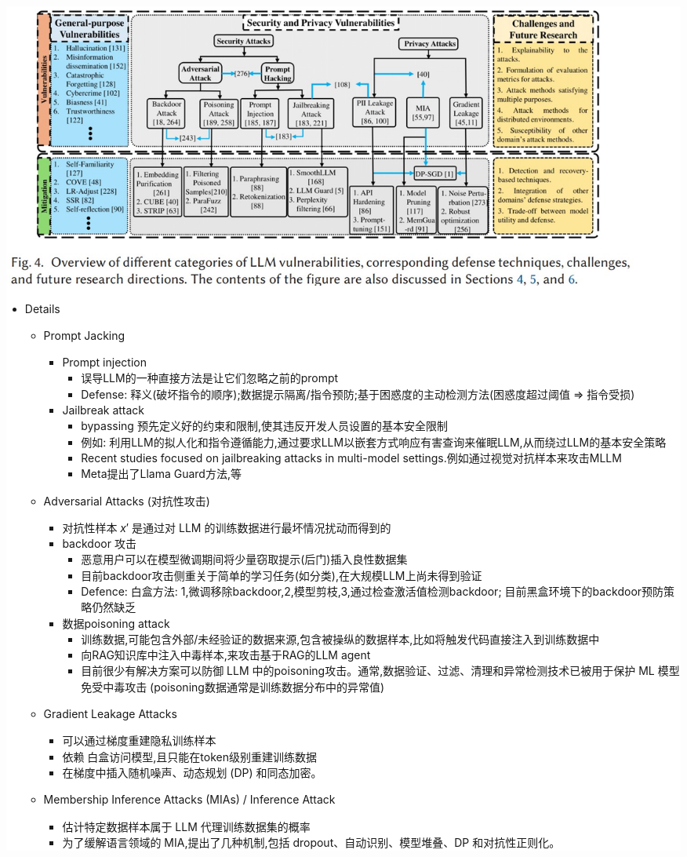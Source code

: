 <img src="./pictures/Overview-diff-categories.jpg" width=800>

- Details
    - Prompt Jacking
        - Prompt injection
            - 误导LLM的一种直接方法是让它们忽略之前的prompt
            - Defense: 释义(破坏指令的顺序);数据提示隔离/指令预防;基于困惑度的主动检测方法(困惑度超过阈值 => 指令受损)
        - Jailbreak attack
            - bypassing 预先定义好的约束和限制,使其违反开发人员设置的基本安全限制
            - 例如: 利用LLM的拟人化和指令遵循能力,通过要求LLM以嵌套方式响应有害查询来催眠LLM,从而绕过LLM的基本安全策略
            - Recent studies focused on jailbreaking attacks in multi-model settings.例如通过视觉对抗样本来攻击MLLM
            - Meta提出了Llama Guard方法,等
    - Adversarial Attacks (对抗性攻击)
        - 对抗性样本 $x'$ 是通过对 LLM 的训练数据进行最坏情况扰动而得到的
        - backdoor 攻击
            - 恶意用户可以在模型微调期间将少量窃取提示(后门)插入良性数据集
            - 目前backdoor攻击侧重关于简单的学习任务(如分类),在大规模LLM上尚未得到验证
            - Defence:  白盒方法: 1,微调移除backdoor,2,模型剪枝,3,通过检查激活值检测backdoor; 目前黑盒环境下的backdoor预防策略仍然缺乏
        - 数据poisoning attack
            - 训练数据,可能包含外部/未经验证的数据来源,包含被操纵的数据样本,比如将触发代码直接注入到训练数据中
            - 向RAG知识库中注入中毒样本,来攻击基于RAG的LLM agent
            - 目前很少有解决方案可以防御 LLM 中的poisoning攻击。通常,数据验证、过滤、清理和异常检测技术已被用于保护 ML 模型免受中毒攻击 (poisoning数据通常是训练数据分布中的异常值)
    
    - Gradient Leakage Attacks
        - 可以通过梯度重建隐私训练样本
        - 依赖 白盒访问模型,且只能在token级别重建训练数据
        - 在梯度中插入随机噪声、动态规划 (DP) 和同态加密。
        
    - Membership Inference Attacks (MIAs) / Inference Attack
        - 估计特定数据样本属于 LLM 代理训练数据集的概率
        - 为了缓解语言领域的 MIA,提出了几种机制,包括 dropout、自动识别、模型堆叠、DP 和对抗性正则化。

